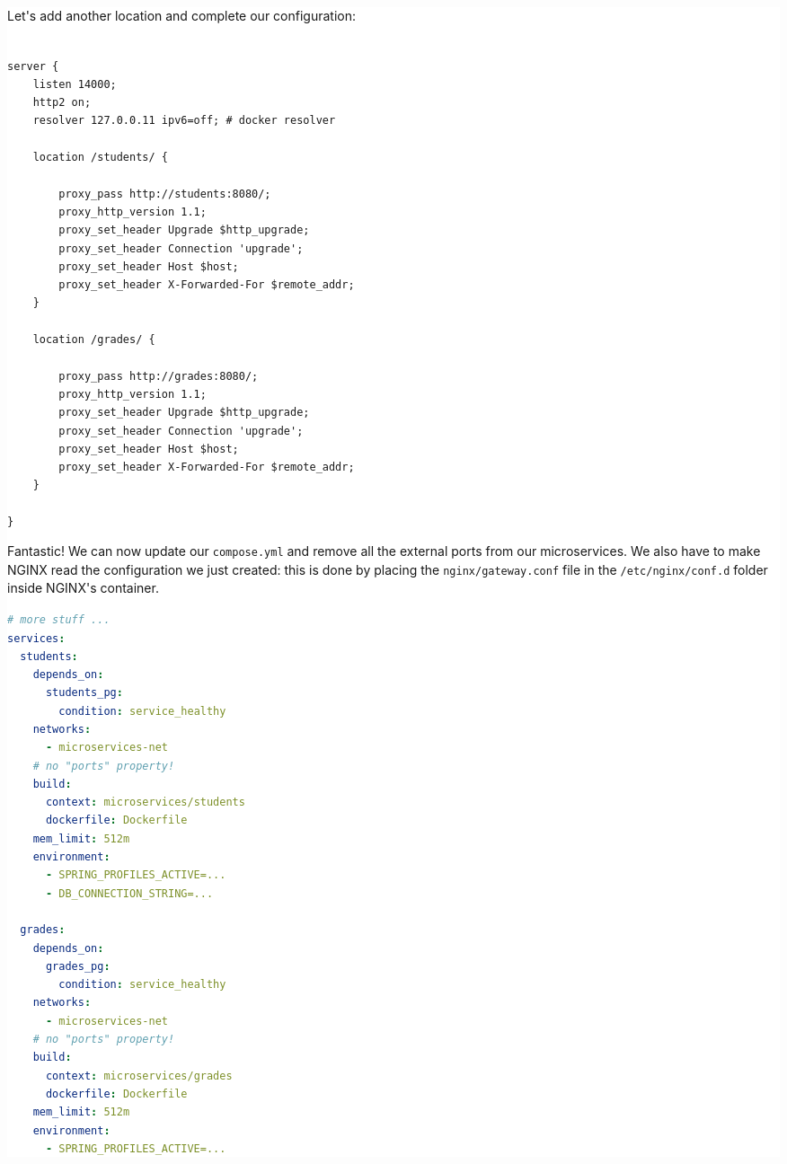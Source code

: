 Let's add another location and complete our configuration:
```nginx

server {
    listen 14000;
    http2 on;
    resolver 127.0.0.11 ipv6=off; # docker resolver

    location /students/ {

        proxy_pass http://students:8080/;
        proxy_http_version 1.1;
        proxy_set_header Upgrade $http_upgrade;
        proxy_set_header Connection 'upgrade';
        proxy_set_header Host $host;
        proxy_set_header X-Forwarded-For $remote_addr;
    }

    location /grades/ {

        proxy_pass http://grades:8080/;
        proxy_http_version 1.1;
        proxy_set_header Upgrade $http_upgrade;
        proxy_set_header Connection 'upgrade';
        proxy_set_header Host $host;
        proxy_set_header X-Forwarded-For $remote_addr;
    }

}
```
Fantastic! We can now update our `compose.yml` and remove all the external ports from our microservices. We also have to make NGINX read the configuration we just created: this is done by placing the `nginx/gateway.conf` file in the `/etc/nginx/conf.d` folder inside NGINX's container.

```yaml
# more stuff ...
services:
  students:
    depends_on:
      students_pg:
        condition: service_healthy
    networks:
      - microservices-net
    # no "ports" property!
    build:
      context: microservices/students
      dockerfile: Dockerfile
    mem_limit: 512m
    environment:
      - SPRING_PROFILES_ACTIVE=...
      - DB_CONNECTION_STRING=...

  grades:
    depends_on:
      grades_pg:
        condition: service_healthy
    networks:
      - microservices-net
    # no "ports" property!
    build:
      context: microservices/grades
      dockerfile: Dockerfile
    mem_limit: 512m
    environment:
      - SPRING_PROFILES_ACTIVE=...
```